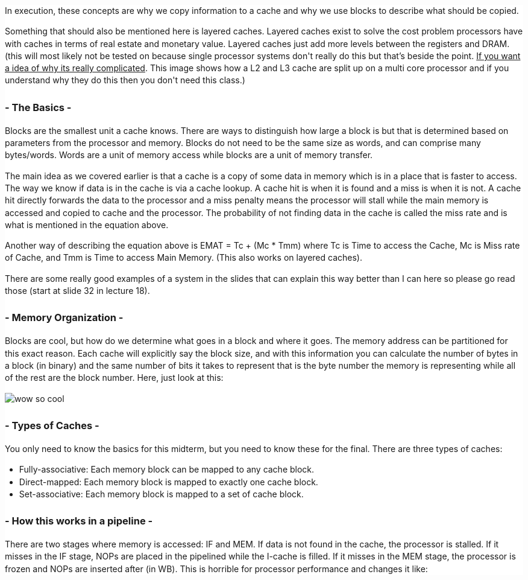 In execution, these concepts are why we copy information to a cache and why we use blocks to describe what should be copied.

Something that should also be mentioned here is layered caches. Layered caches exist to solve the cost problem processors have with caches in terms of real estate and monetary value. Layered caches just add more levels between the registers and DRAM. (this will most likely not be tested on because single processor systems don't really do this but that’s beside the point. [If you want a idea of why its really complicated](https://fuse.wikichip.org/wp-content/uploads/2018/04/2018-conf-amd-ccx.png). This image shows how a L2 and L3 cache are split up on a multi core processor and if you understand why they do this then you don't need this class.)

### - The Basics -
Blocks are the smallest unit a cache knows. There are ways to distinguish how large a block is but that is determined based on parameters from the processor and memory. Blocks do not need to be the same size as words, and can comprise many bytes/words. Words are a unit of memory access while blocks are a unit of memory transfer.

The main idea as we covered earlier is that a cache is a copy of some data in memory which is in a place that is faster to access. The way we know if data is in the cache is via a cache lookup. A cache hit is when it is found and a miss is when it is not. A cache hit directly forwards the data to the processor and a miss penalty means the processor will stall while the main memory is accessed and copied to cache and the processor. The probability of not finding data in the cache is called the miss rate and is what is mentioned in the equation above. 

Another way of describing the equation above is EMAT = Tc + (Mc * Tmm) where Tc is Time to access the Cache, Mc is Miss rate of Cache, and Tmm is Time to access Main Memory. (This also works on layered caches).

There are some really good examples of a system in the slides that can explain this way better than I can here so please go read those (start at slide 32 in lecture 18).

### - Memory Organization -
Blocks are cool, but how do we determine what goes in a block and where it goes. The memory address can be partitioned for this exact reason. Each cache will explicitly say the block size, and with this information you can calculate the number of bytes in a block (in binary) and the same number of bits it takes to represent that is the byte number the memory is representing while all of the rest are the block number. Here, just look at this:

![wow so cool](https://i.imgur.com/ZZOlAWO.png)

### - Types of Caches -
You only need to know the basics for this midterm, but you need to know these for the final. There are three types of caches:
- Fully-associative: Each memory block can be mapped to any cache block.
- Direct-mapped: Each memory block is mapped to exactly one cache block.
- Set-associative: Each memory block is mapped to a set of cache block.

### - How this works in a pipeline -
There are two stages where memory is accessed: IF and MEM. If data is not found in the cache, the processor is stalled. If it misses in the IF stage, NOPs are placed in the pipelined while the I-cache is filled. If it misses in the MEM stage, the processor is frozen and NOPs are inserted after (in WB). This is horrible for processor performance and changes it like:
